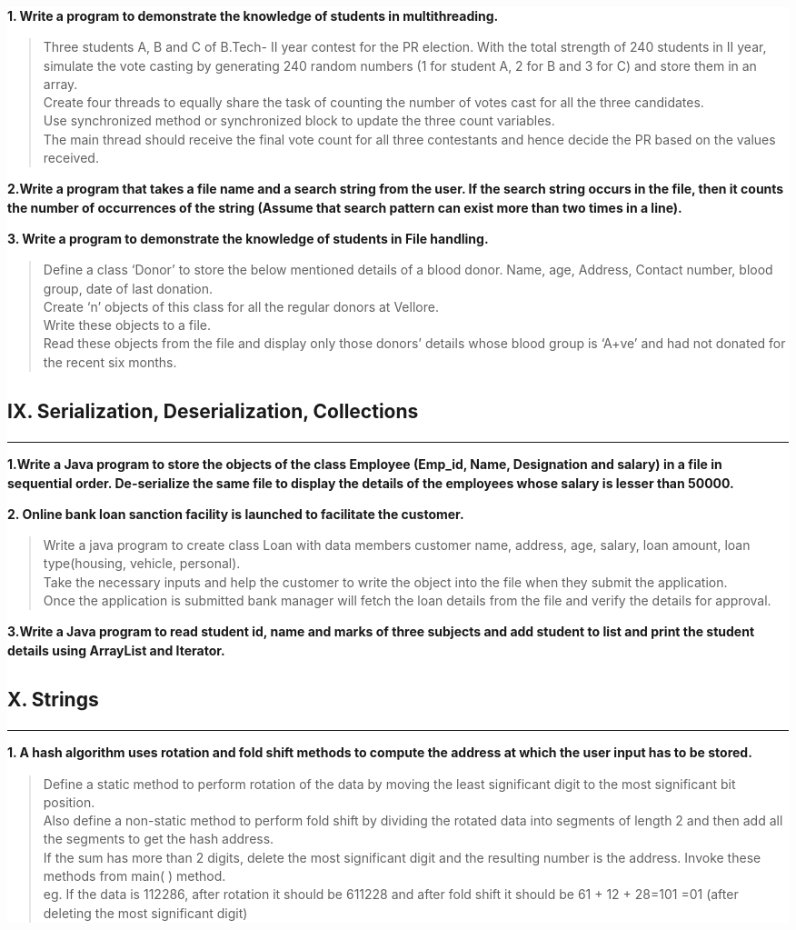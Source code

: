 **1. Write a program to demonstrate the knowledge of students in multithreading.**
> Three students A, B and C of B.Tech- II year contest for the PR election. With the total strength of 240 students in II year, simulate the vote casting by generating 240 random numbers (1 for student A, 2 for B and 3 for C) and store them in an array.  
> Create four threads to equally share the task of counting the number of votes cast for all the three candidates.  
> Use synchronized method or synchronized block to update the three count variables.  
> The main thread should receive the final vote count for all three contestants and hence decide the PR based on the values received.

**2.Write a program that takes a file name and a search string from the user. If the search string occurs in the file, then it counts the number of occurrences of the string (Assume that search pattern can exist more than two times in a line).**  

**3. Write a program to demonstrate the knowledge of students in File handling.**  
> Define a class ‘Donor’ to store the below mentioned details of a blood donor. Name, age, Address, Contact number, blood group, date of last donation.  
> Create ‘n’ objects of this class for all the regular donors at Vellore.  
> Write these objects to a file.  
> Read these objects from the file and display only those donors’ details whose blood group is ‘A+ve’ and had not donated for the recent six months.  

## IX. Serialization, Deserialization, Collections
***

**1.Write a Java program to store the objects of the class Employee (Emp_id, Name, Designation and salary) in a file in sequential order. De-serialize the same file to display the details of the employees whose salary is lesser than 50000.**  

**2. Online bank loan sanction facility is launched to facilitate the customer.**
> Write a java program to create class Loan with data members customer name, address, age, salary, loan amount, loan type(housing, vehicle, personal).  
> Take the necessary inputs and help the customer to write the object into the file when they submit the application.  
> Once the application is submitted bank manager will fetch the loan details from the file and verify the details for approval.

**3.Write a Java program to read student id, name and marks of three subjects and add student to list and print the student details using ArrayList and Iterator.** 

## X. Strings
***

**1. A hash algorithm uses rotation and fold shift methods to compute the address at which the user input has to be stored.**
> Define a static method to perform rotation of the data by moving the least significant digit to the most significant bit position.  
> Also define a non-static method to perform fold shift by dividing the rotated data into segments of length 2 and then add all the segments to get the hash address.  
> If the sum has more than 2 digits, delete the most significant digit and the resulting number is the address. Invoke these methods from main( ) method.  
> eg. If the data is 112286, after rotation it should be 611228 and after fold shift it should be 61 + 12 + 28=101 =01 (after deleting the most significant digit)
